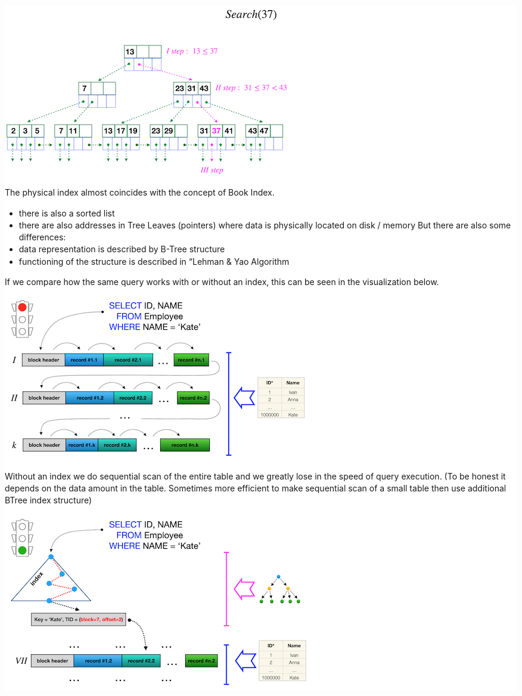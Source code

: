 ![D07_02](images/DB_Bootcamp_Day07_1.png)

The physical index almost coincides with the concept of Book Index.
- there is also a sorted list
- there are  also addresses in Tree Leaves (pointers) where data is physically located on disk / memory
But there are also some differences:
- data representation is described by B-Tree structure
- functioning of the structure is described in “Lehman & Yao Algorithm

If we compare how the same query works with or without an index, this can be seen in the visualization below.


![D07_03](images/DB_Bootcamp_Day07_2.png)

Without an index we do sequential scan of the entire table and we greatly lose in the speed of query execution. (To be honest it depends on the data amount in the table. Sometimes more efficient to make sequential scan of a small table then use additional BTree index structure) 


![D07_04](images/DB_Bootcamp_Day07_3.png)
